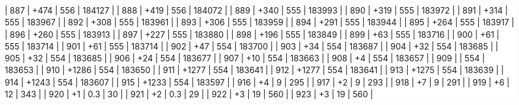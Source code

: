 | 887 |  +474 |   556    |  184127 |
| 888 |  +419 |   556    |  184072 |
| 889 |  +340 |   555    |  183993 |
| 890 |  +319 |   555    |  183972 |
| 891 |  +314 |   555    |  183967 |
| 892 |  +308 |   555    |  183961 |
| 893 |  +306 |   555    |  183959 |
| 894 |  +291 |   555    |  183944 |
| 895 |  +264 |   555    |  183917 |
| 896 |  +260 |   555    |  183913 |
| 897 |  +227 |   555    |  183880 |
| 898 |  +196 |   555    |  183849 |
| 899 |   +63 |   555    |  183716 |
| 900 |   +61 |   555    |  183714 |
| 901 |   +61 |   555    |  183714 |
| 902 |   +47 |   554    |  183700 |
| 903 |   +34 |   554    |  183687 |
| 904 |   +32 |   554    |  183685 |
| 905 |   +32 |   554    |  183685 |
| 906 |   +24 |   554    |  183677 |
| 907 |   +10 |   554    |  183663 |
| 908 |    +4 |   554    |  183657 |
| 909 |       |   554    |  183653 |
| 910 | +1286 |   554    |  183650 |
| 911 | +1277 |   554    |  183641 |
| 912 | +1277 |   554    |  183641 |
| 913 | +1275 |   554    |  183639 |
| 914 | +1243 |   554    |  183607 |
| 915 | +1233 |   554    |  183597 |
| 916 |    +4 |     9    |     295 |
| 917 |    +2 |     9    |     293 |
| 918 |    +7 |     9    |     291 |
| 919 |    +6 |    12    |     343 |
| 920 |    +1 |     0.3  |      30 |
| 921 |    +2 |     0.3  |      29 |
| 922 |    +3 |    19    |     560 |
| 923 |    +3 |    19    |     560 |
